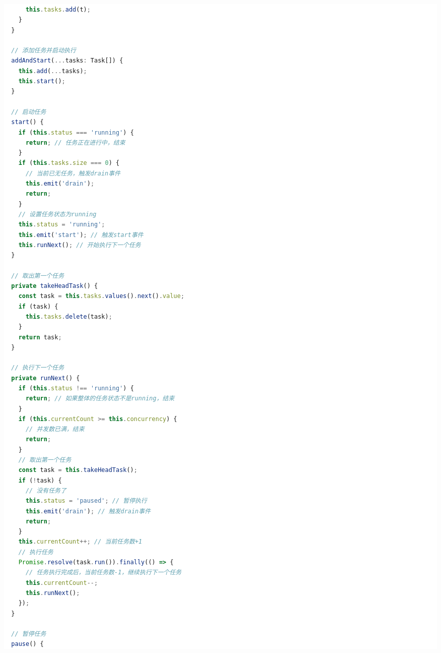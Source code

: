 ```ts
      this.tasks.add(t);
    }
  }

  // 添加任务并启动执行
  addAndStart(...tasks: Task[]) {
    this.add(...tasks);
    this.start();
  }

  // 启动任务
  start() {
    if (this.status === 'running') {
      return; // 任务正在进行中，结束
    }
    if (this.tasks.size === 0) {
      // 当前已无任务，触发drain事件
      this.emit('drain');
      return;
    }
    // 设置任务状态为running
    this.status = 'running';
    this.emit('start'); // 触发start事件
    this.runNext(); // 开始执行下一个任务
  }

  // 取出第一个任务
  private takeHeadTask() {
    const task = this.tasks.values().next().value;
    if (task) {
      this.tasks.delete(task);
    }
    return task;
  }

  // 执行下一个任务
  private runNext() {
    if (this.status !== 'running') {
      return; // 如果整体的任务状态不是running，结束
    }
    if (this.currentCount >= this.concurrency) {
      // 并发数已满，结束
      return;
    }
    // 取出第一个任务
    const task = this.takeHeadTask();
    if (!task) {
      // 没有任务了
      this.status = 'paused'; // 暂停执行
      this.emit('drain'); // 触发drain事件
      return;
    }
    this.currentCount++; // 当前任务数+1
    // 执行任务
    Promise.resolve(task.run()).finally(() => {
      // 任务执行完成后，当前任务数-1，继续执行下一个任务
      this.currentCount--;
      this.runNext();
    });
  }

  // 暂停任务
  pause() {
```